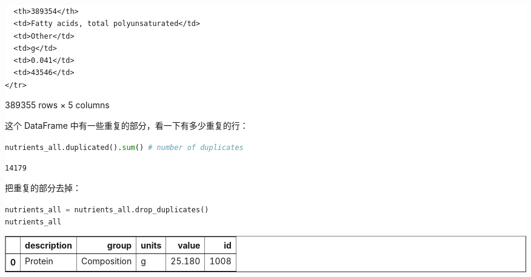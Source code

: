      <th>389354</th>
      <td>Fatty acids, total polyunsaturated</td>
      <td>Other</td>
      <td>g</td>
      <td>0.041</td>
      <td>43546</td>
    </tr>
  </tbody>
</table>
<p>389355 rows × 5 columns</p>
</div>



这个 DataFrame 中有一些重复的部分，看一下有多少重复的行：


```Python
nutrients_all.duplicated().sum() # number of duplicates
```




    14179



把重复的部分去掉：


```Python
nutrients_all = nutrients_all.drop_duplicates()
nutrients_all
```




<div>
<style>
    .dataframe thead tr:only-child th {
        text-align: right;
    }

    .dataframe thead th {
        text-align: left;
    }

    .dataframe tbody tr th {
        vertical-align: top;
    }
</style>
<table border="1" class="dataframe">
  <thead>
    <tr style="text-align: right;">
      <th></th>
      <th>description</th>
      <th>group</th>
      <th>units</th>
      <th>value</th>
      <th>id</th>
    </tr>
  </thead>
  <tbody>
    <tr>
      <th>0</th>
      <td>Protein</td>
      <td>Composition</td>
      <td>g</td>
      <td>25.180</td>
      <td>1008</td>
    </tr>